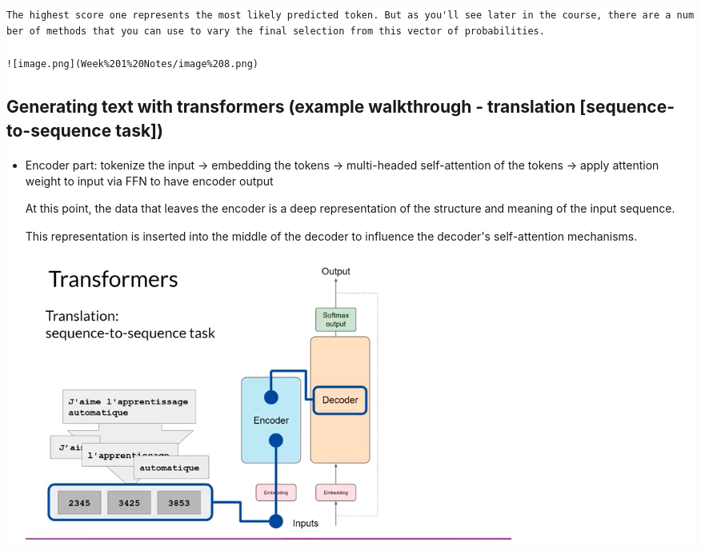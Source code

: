     The highest score one represents the most likely predicted token. But as you'll see later in the course, there are a number of methods that you can use to vary the final selection from this vector of probabilities.
    
    ![image.png](Week%201%20Notes/image%208.png)
    
## Generating text with transformers (example walkthrough - translation [sequence-to-sequence task])
- Encoder part: tokenize the input → embedding the tokens → multi-headed self-attention of the tokens → apply attention weight to input via FFN to have encoder output
    
    At this point, the data that leaves the encoder is a deep representation of the structure and meaning of the input sequence. 
    
    This representation is inserted into the middle of the decoder to influence the decoder's self-attention mechanisms.
    
    ![image.png](Week%201%20Notes/image%209.png)
    